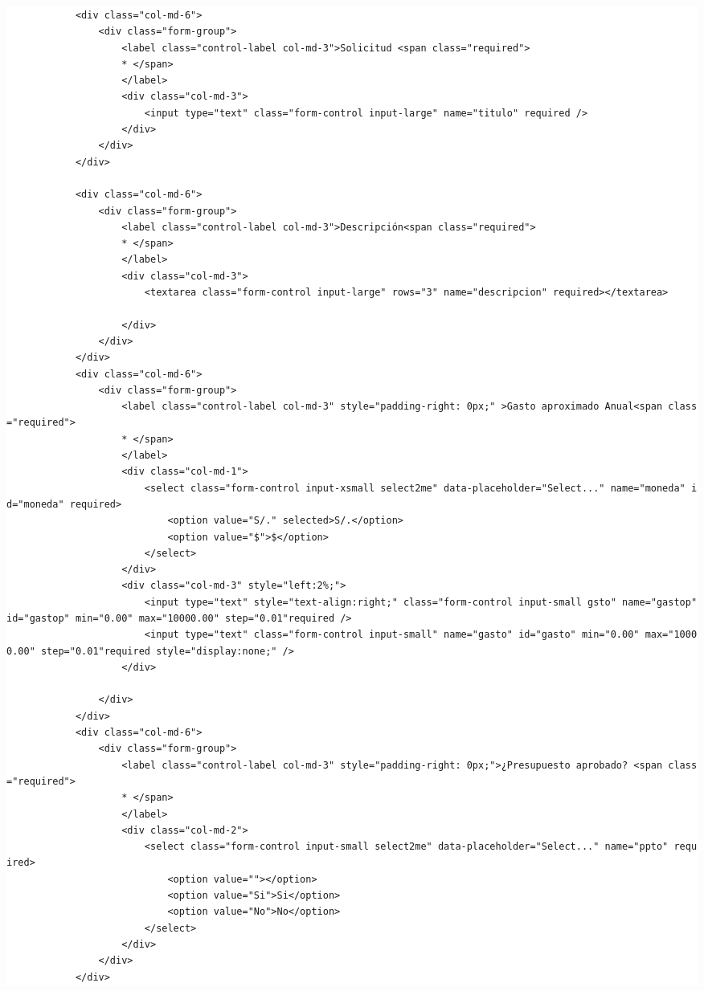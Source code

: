 				<div class="col-md-6">	
					<div class="form-group">
						<label class="control-label col-md-3">Solicitud <span class="required">
						* </span>
						</label>
						<div class="col-md-3">
							<input type="text" class="form-control input-large" name="titulo" required />			
						</div>
					</div>
				</div>

				<div class="col-md-6">
					<div class="form-group">
						<label class="control-label col-md-3">Descripción<span class="required">
						* </span>
						</label>
						<div class="col-md-3">
							<textarea class="form-control input-large" rows="3" name="descripcion" required></textarea>
							
						</div>
					</div>
				</div>
				<div class="col-md-6">
					<div class="form-group">
						<label class="control-label col-md-3" style="padding-right: 0px;" >Gasto aproximado Anual<span class="required">
						* </span>
						</label>
						<div class="col-md-1">
							<select class="form-control input-xsmall select2me" data-placeholder="Select..." name="moneda" id="moneda" required>
								<option value="S/." selected>S/.</option>
								<option value="$">$</option>
							</select>
						</div>
						<div class="col-md-3" style="left:2%;">
							<input type="text" style="text-align:right;" class="form-control input-small gsto" name="gastop" id="gastop" min="0.00" max="10000.00" step="0.01"required />
							<input type="text" class="form-control input-small" name="gasto" id="gasto" min="0.00" max="10000.00" step="0.01"required style="display:none;" />
						</div>						
						
					</div>
				</div>
				<div class="col-md-6">
					<div class="form-group">
						<label class="control-label col-md-3" style="padding-right: 0px;">¿Presupuesto aprobado? <span class="required">
						* </span>
						</label>
						<div class="col-md-2">
							<select class="form-control input-small select2me" data-placeholder="Select..." name="ppto" required>
								<option value=""></option>
								<option value="Si">Si</option>
								<option value="No">No</option>
							</select>
						</div>
					</div>
				</div>

